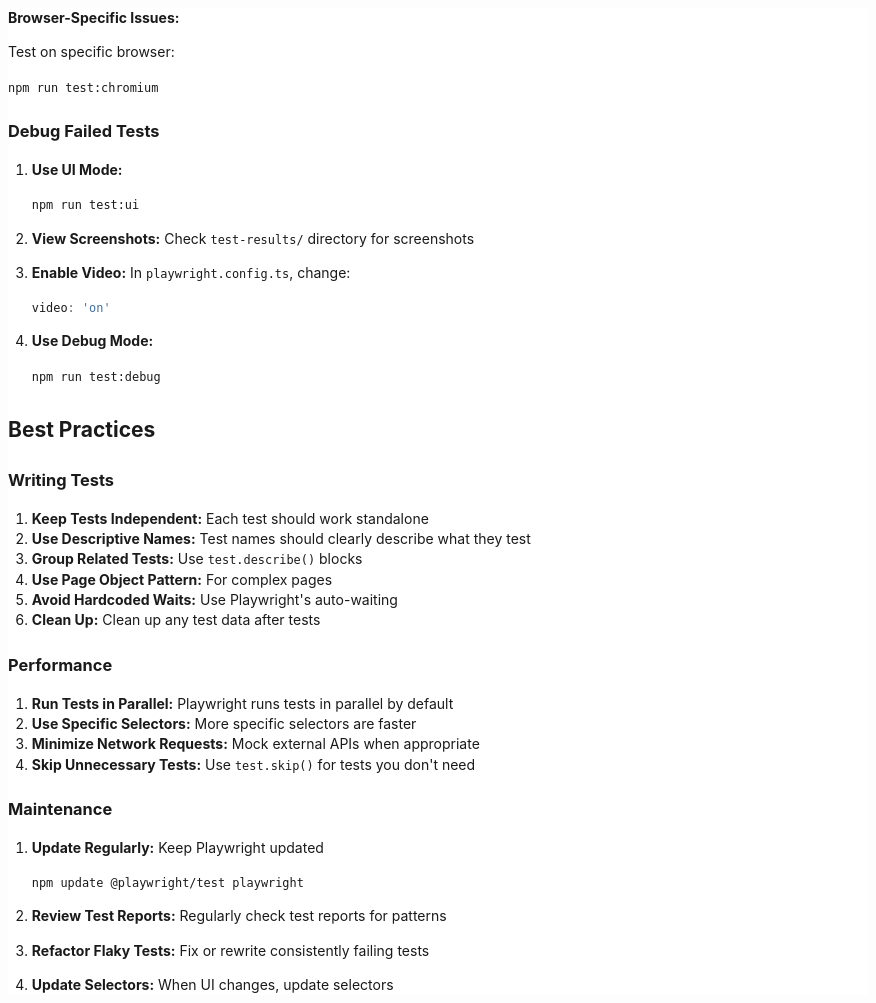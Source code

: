 **Browser-Specific Issues:**

Test on specific browser:
```bash
npm run test:chromium
```

### Debug Failed Tests

1. **Use UI Mode:**
   ```bash
   npm run test:ui
   ```

2. **View Screenshots:**
   Check `test-results/` directory for screenshots

3. **Enable Video:**
   In `playwright.config.ts`, change:
   ```typescript
   video: 'on'
   ```

4. **Use Debug Mode:**
   ```bash
   npm run test:debug
   ```

## Best Practices

### Writing Tests

1. **Keep Tests Independent:** Each test should work standalone
2. **Use Descriptive Names:** Test names should clearly describe what they test
3. **Group Related Tests:** Use `test.describe()` blocks
4. **Use Page Object Pattern:** For complex pages
5. **Avoid Hardcoded Waits:** Use Playwright's auto-waiting
6. **Clean Up:** Clean up any test data after tests

### Performance

1. **Run Tests in Parallel:** Playwright runs tests in parallel by default
2. **Use Specific Selectors:** More specific selectors are faster
3. **Minimize Network Requests:** Mock external APIs when appropriate
4. **Skip Unnecessary Tests:** Use `test.skip()` for tests you don't need

### Maintenance

1. **Update Regularly:** Keep Playwright updated
   ```bash
   npm update @playwright/test playwright
   ```

2. **Review Test Reports:** Regularly check test reports for patterns
3. **Refactor Flaky Tests:** Fix or rewrite consistently failing tests
4. **Update Selectors:** When UI changes, update selectors
